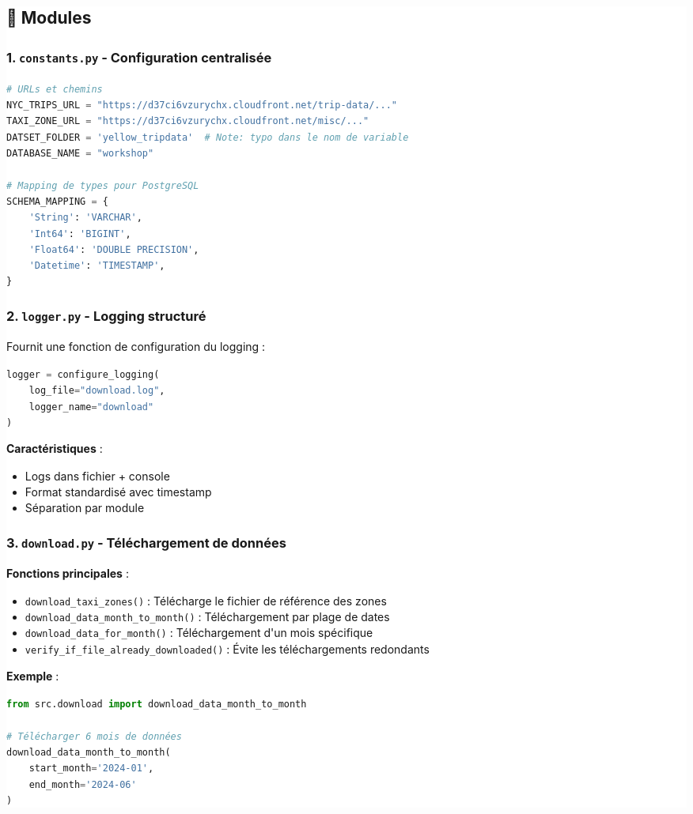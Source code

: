 
## 🧩 Modules

### 1. `constants.py` - Configuration centralisée

```python
# URLs et chemins
NYC_TRIPS_URL = "https://d37ci6vzurychx.cloudfront.net/trip-data/..."
TAXI_ZONE_URL = "https://d37ci6vzurychx.cloudfront.net/misc/..."
DATSET_FOLDER = 'yellow_tripdata'  # Note: typo dans le nom de variable
DATABASE_NAME = "workshop"

# Mapping de types pour PostgreSQL
SCHEMA_MAPPING = {
    'String': 'VARCHAR',
    'Int64': 'BIGINT',
    'Float64': 'DOUBLE PRECISION',
    'Datetime': 'TIMESTAMP',
}
```

### 2. `logger.py` - Logging structuré

Fournit une fonction de configuration du logging :

```python
logger = configure_logging(
    log_file="download.log",
    logger_name="download"
)
```

**Caractéristiques** :
- Logs dans fichier + console
- Format standardisé avec timestamp
- Séparation par module

### 3. `download.py` - Téléchargement de données

**Fonctions principales** :

- `download_taxi_zones()` : Télécharge le fichier de référence des zones
- `download_data_month_to_month()` : Téléchargement par plage de dates
- `download_data_for_month()` : Téléchargement d'un mois spécifique
- `verify_if_file_already_downloaded()` : Évite les téléchargements redondants

**Exemple** :

```python
from src.download import download_data_month_to_month

# Télécharger 6 mois de données
download_data_month_to_month(
    start_month='2024-01',
    end_month='2024-06'
)
```
